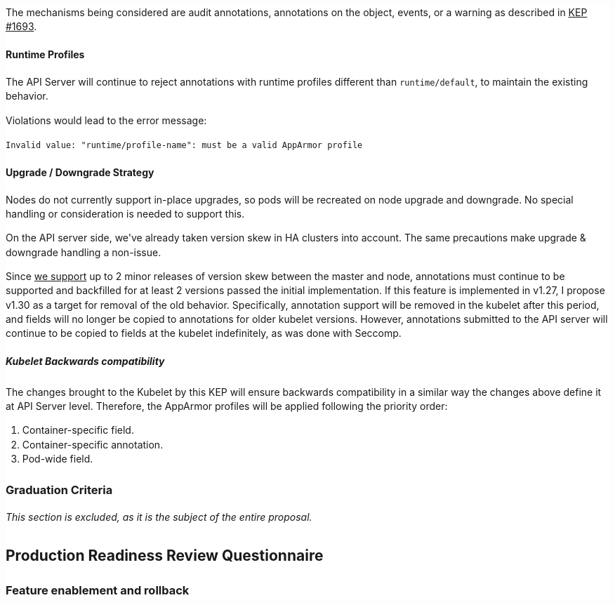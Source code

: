 The mechanisms being considered are audit annotations, annotations on the
object, events, or a warning as described in [KEP
#1693](/keps/sig-api-machinery/1693-warnings).

#### Runtime Profiles

The API Server will continue to reject annotations with runtime profiles
different than `runtime/default`, to maintain the existing behavior.

Violations would lead to the error message:

```
Invalid value: "runtime/profile-name": must be a valid AppArmor profile
```

#### Upgrade / Downgrade Strategy

Nodes do not currently support in-place upgrades, so pods will be recreated on
node upgrade and downgrade. No special handling or consideration is needed to
support this.

On the API server side, we've already taken version skew in HA clusters into
account. The same precautions make upgrade & downgrade handling a non-issue.

Since
[we support](https://kubernetes.io/docs/setup/release/version-skew-policy/) up
to 2 minor releases of version skew between the master and node, annotations
must continue to be supported and backfilled for at least 2 versions passed the
initial implementation. If this feature is implemented in v1.27, I propose v1.30 as a
target for removal of the old behavior. Specifically, annotation support will be removed
in the kubelet after this period, and fields will no longer be copied to annotations for older kubelet
versions. However, annotations submitted to the API server will continue to be copied to fields at the
kubelet indefinitely, as was done with Seccomp.

##### Kubelet Backwards compatibility

The changes brought to the Kubelet by this KEP will ensure backwards
compatibility in a similar way the changes above define it at API Server level.
Therefore, the AppArmor profiles will be applied following the priority order:

1. Container-specific field.
2. Container-specific annotation.
3. Pod-wide field.

### Graduation Criteria

_This section is excluded, as it is the subject of the entire proposal._

## Production Readiness Review Questionnaire



### Feature enablement and rollback

